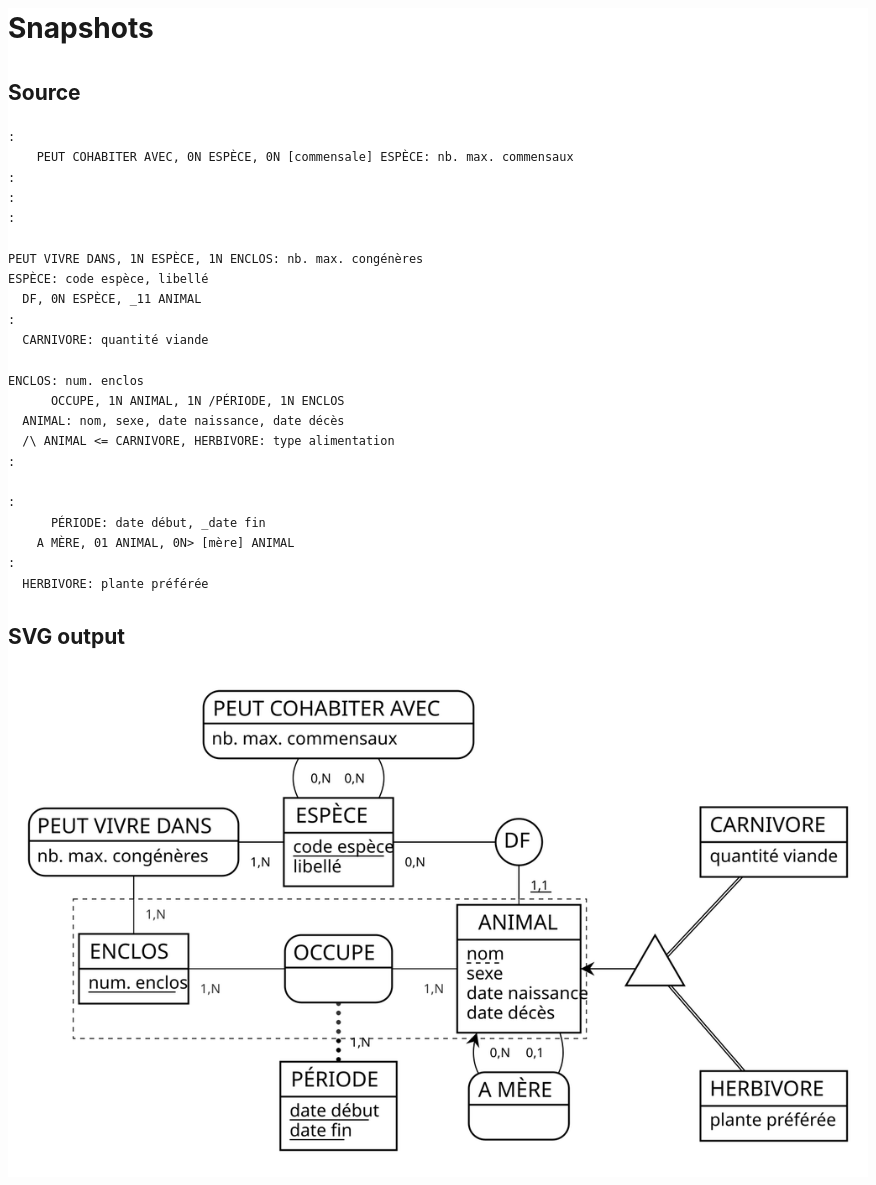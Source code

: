 # Snapshots
## Source

```
:
    PEUT COHABITER AVEC, 0N ESPÈCE, 0N [commensale] ESPÈCE: nb. max. commensaux
:
:
:

PEUT VIVRE DANS, 1N ESPÈCE, 1N ENCLOS: nb. max. congénères
ESPÈCE: code espèce, libellé
  DF, 0N ESPÈCE, _11 ANIMAL
:
  CARNIVORE: quantité viande

ENCLOS: num. enclos
      OCCUPE, 1N ANIMAL, 1N /PÉRIODE, 1N ENCLOS
  ANIMAL: nom, sexe, date naissance, date décès
  /\ ANIMAL <= CARNIVORE, HERBIVORE: type alimentation
:

:
      PÉRIODE: date début, _date fin
    A MÈRE, 01 ANIMAL, 0N> [mère] ANIMAL
:
  HERBIVORE: plante préférée
```

## SVG output

![](snapshot_static.svg)
